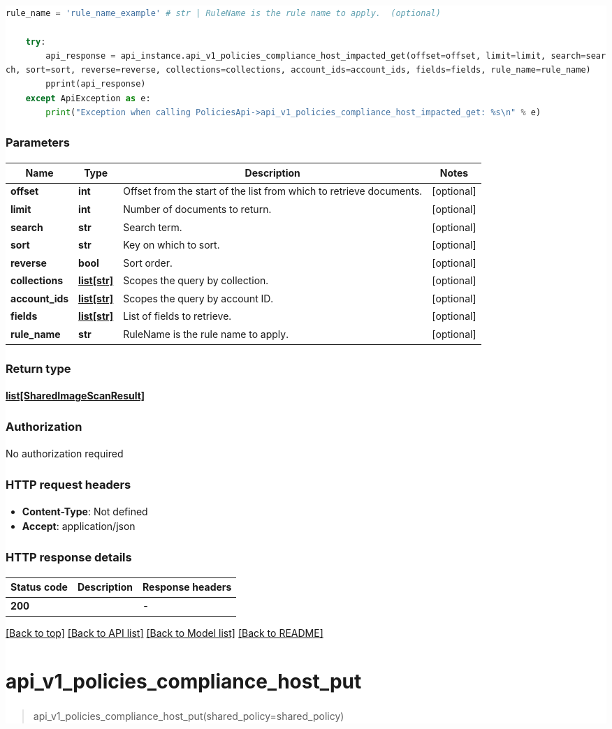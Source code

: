 ```python
rule_name = 'rule_name_example' # str | RuleName is the rule name to apply.  (optional)

    try:
        api_response = api_instance.api_v1_policies_compliance_host_impacted_get(offset=offset, limit=limit, search=search, sort=sort, reverse=reverse, collections=collections, account_ids=account_ids, fields=fields, rule_name=rule_name)
        pprint(api_response)
    except ApiException as e:
        print("Exception when calling PoliciesApi->api_v1_policies_compliance_host_impacted_get: %s\n" % e)
```

### Parameters

Name | Type | Description  | Notes
------------- | ------------- | ------------- | -------------
 **offset** | **int**| Offset from the start of the list from which to retrieve documents.  | [optional] 
 **limit** | **int**| Number of documents to return.  | [optional] 
 **search** | **str**| Search term.  | [optional] 
 **sort** | **str**| Key on which to sort.  | [optional] 
 **reverse** | **bool**| Sort order.  | [optional] 
 **collections** | [**list[str]**](str.md)| Scopes the query by collection.  | [optional] 
 **account_ids** | [**list[str]**](str.md)| Scopes the query by account ID.  | [optional] 
 **fields** | [**list[str]**](str.md)| List of fields to retrieve.  | [optional] 
 **rule_name** | **str**| RuleName is the rule name to apply.  | [optional] 

### Return type

[**list[SharedImageScanResult]**](SharedImageScanResult.md)

### Authorization

No authorization required

### HTTP request headers

 - **Content-Type**: Not defined
 - **Accept**: application/json

### HTTP response details
| Status code | Description | Response headers |
|-------------|-------------|------------------|
**200** |  |  -  |

[[Back to top]](#) [[Back to API list]](../README.md#documentation-for-api-endpoints) [[Back to Model list]](../README.md#documentation-for-models) [[Back to README]](../README.md)

# **api_v1_policies_compliance_host_put**
> api_v1_policies_compliance_host_put(shared_policy=shared_policy)
